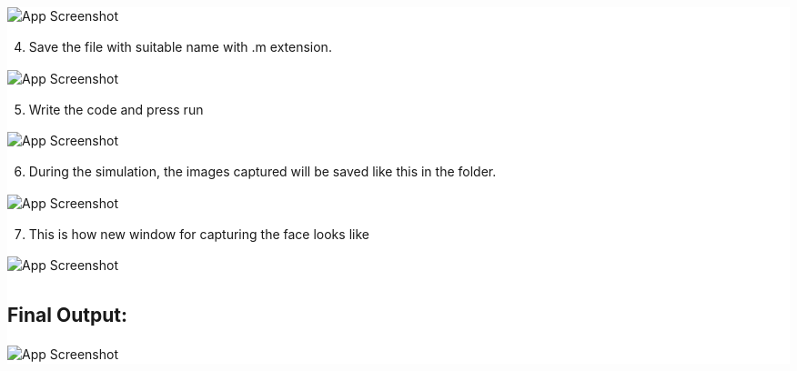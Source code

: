 ![App Screenshot](https://via.placeholder.com/468x300?text=App+Screenshot+Here)

4. Save the file with suitable name with .m extension.

![App Screenshot](https://via.placeholder.com/468x300?text=App+Screenshot+Here)

5. Write the code and press run
   
![App Screenshot](https://via.placeholder.com/468x300?text=App+Screenshot+Here)

6. During the simulation, the images captured will be saved like this in the folder.

![App Screenshot](https://via.placeholder.com/468x300?text=App+Screenshot+Here)

7. This is how new window for capturing the face looks like

![App Screenshot](https://via.placeholder.com/468x300?text=App+Screenshot+Here)

## Final Output:

![App Screenshot](https://via.placeholder.com/468x300?text=App+Screenshot+Here)

